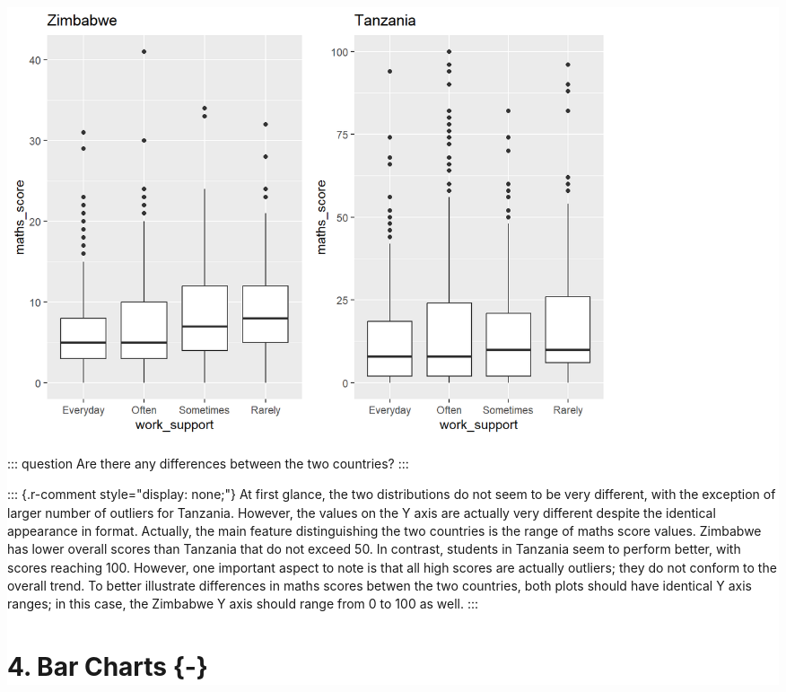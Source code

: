 <img src="06-S05_files/figure-html/unnamed-chunk-9-1.png" width="672" />

::: question
Are there any differences between the two countries?
:::

::: {.r-comment style="display: none;"}
At first glance, the two distributions do not seem to be very different, with the exception of larger number of outliers for Tanzania. However, the values on the Y axis are actually very different despite the identical appearance in format. Actually, the main feature distinguishing the two countries is the range of maths score values. Zimbabwe has lower overall scores than Tanzania that do not exceed 50. In contrast, students in Tanzania seem to perform better, with scores reaching 100. However, one important aspect to note is that all high scores are actually outliers; they do not conform to the overall trend. To better illustrate differences in maths scores betwen the two countries, both plots should have identical Y axis ranges; in this case, the Zimbabwe Y axis should range from 0 to 100 as well.
:::


# 4. Bar Charts {-}
